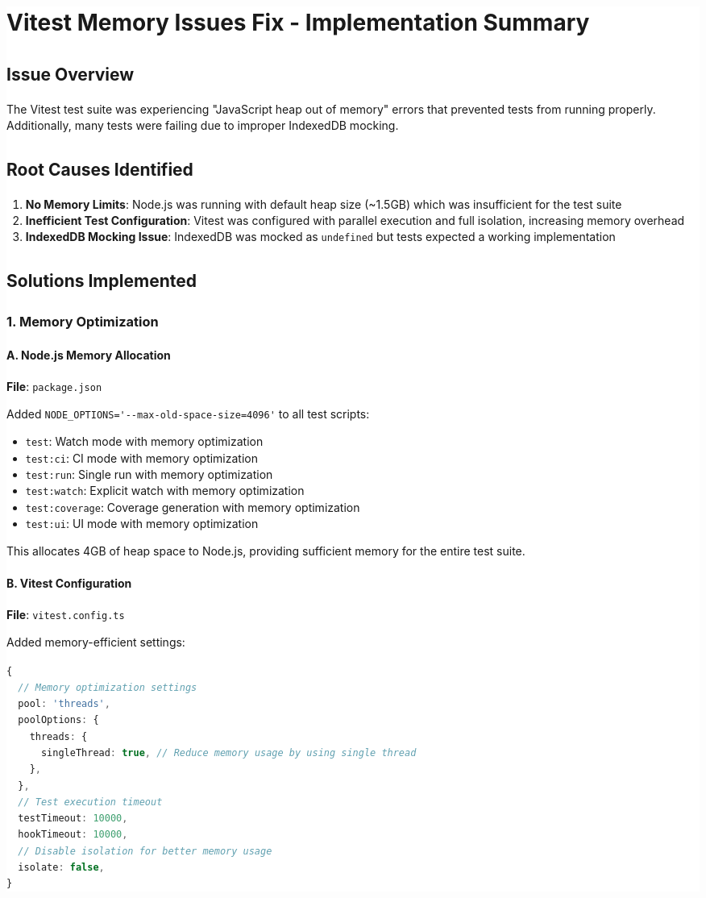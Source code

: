 # Vitest Memory Issues Fix - Implementation Summary

## Issue Overview

The Vitest test suite was experiencing "JavaScript heap out of memory" errors that prevented tests from running properly. Additionally, many tests were failing due to improper IndexedDB mocking.

## Root Causes Identified

1. **No Memory Limits**: Node.js was running with default heap size (~1.5GB) which was insufficient for the test suite
2. **Inefficient Test Configuration**: Vitest was configured with parallel execution and full isolation, increasing memory overhead
3. **IndexedDB Mocking Issue**: IndexedDB was mocked as `undefined` but tests expected a working implementation

## Solutions Implemented

### 1. Memory Optimization

#### A. Node.js Memory Allocation

**File**: `package.json`

Added `NODE_OPTIONS='--max-old-space-size=4096'` to all test scripts:

- `test`: Watch mode with memory optimization
- `test:ci`: CI mode with memory optimization
- `test:run`: Single run with memory optimization
- `test:watch`: Explicit watch with memory optimization
- `test:coverage`: Coverage generation with memory optimization
- `test:ui`: UI mode with memory optimization

This allocates 4GB of heap space to Node.js, providing sufficient memory for the entire test suite.

#### B. Vitest Configuration

**File**: `vitest.config.ts`

Added memory-efficient settings:

```typescript
{
  // Memory optimization settings
  pool: 'threads',
  poolOptions: {
    threads: {
      singleThread: true, // Reduce memory usage by using single thread
    },
  },
  // Test execution timeout
  testTimeout: 10000,
  hookTimeout: 10000,
  // Disable isolation for better memory usage
  isolate: false,
}
```
